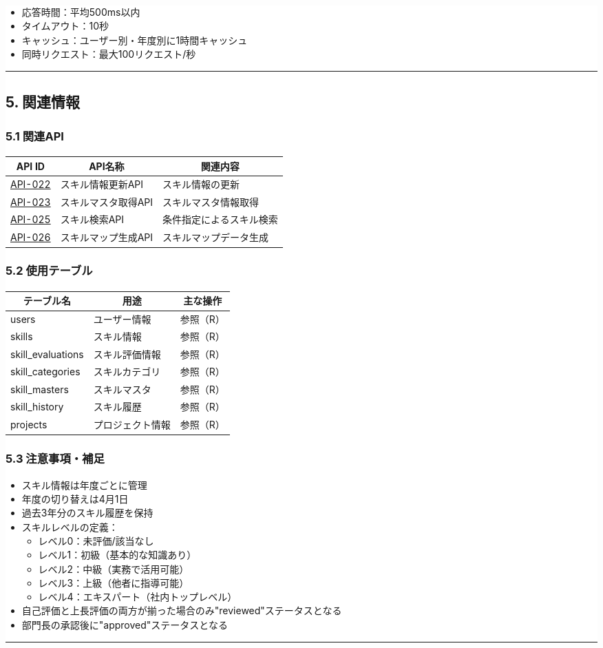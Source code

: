 - 応答時間：平均500ms以内
- タイムアウト：10秒
- キャッシュ：ユーザー別・年度別に1時間キャッシュ
- 同時リクエスト：最大100リクエスト/秒

---

## 5. 関連情報

### 5.1 関連API

| API ID | API名称 | 関連内容 |
|--------|--------|----------|
| [API-022](API仕様書_API-022.md) | スキル情報更新API | スキル情報の更新 |
| [API-023](API仕様書_API-023.md) | スキルマスタ取得API | スキルマスタ情報取得 |
| [API-025](API仕様書_API-025.md) | スキル検索API | 条件指定によるスキル検索 |
| [API-026](API仕様書_API-026.md) | スキルマップ生成API | スキルマップデータ生成 |

### 5.2 使用テーブル

| テーブル名 | 用途 | 主な操作 |
|-----------|------|----------|
| users | ユーザー情報 | 参照（R） |
| skills | スキル情報 | 参照（R） |
| skill_evaluations | スキル評価情報 | 参照（R） |
| skill_categories | スキルカテゴリ | 参照（R） |
| skill_masters | スキルマスタ | 参照（R） |
| skill_history | スキル履歴 | 参照（R） |
| projects | プロジェクト情報 | 参照（R） |

### 5.3 注意事項・補足

- スキル情報は年度ごとに管理
- 年度の切り替えは4月1日
- 過去3年分のスキル履歴を保持
- スキルレベルの定義：
  - レベル0：未評価/該当なし
  - レベル1：初級（基本的な知識あり）
  - レベル2：中級（実務で活用可能）
  - レベル3：上級（他者に指導可能）
  - レベル4：エキスパート（社内トップレベル）
- 自己評価と上長評価の両方が揃った場合のみ"reviewed"ステータスとなる
- 部門長の承認後に"approved"ステータスとなる

---